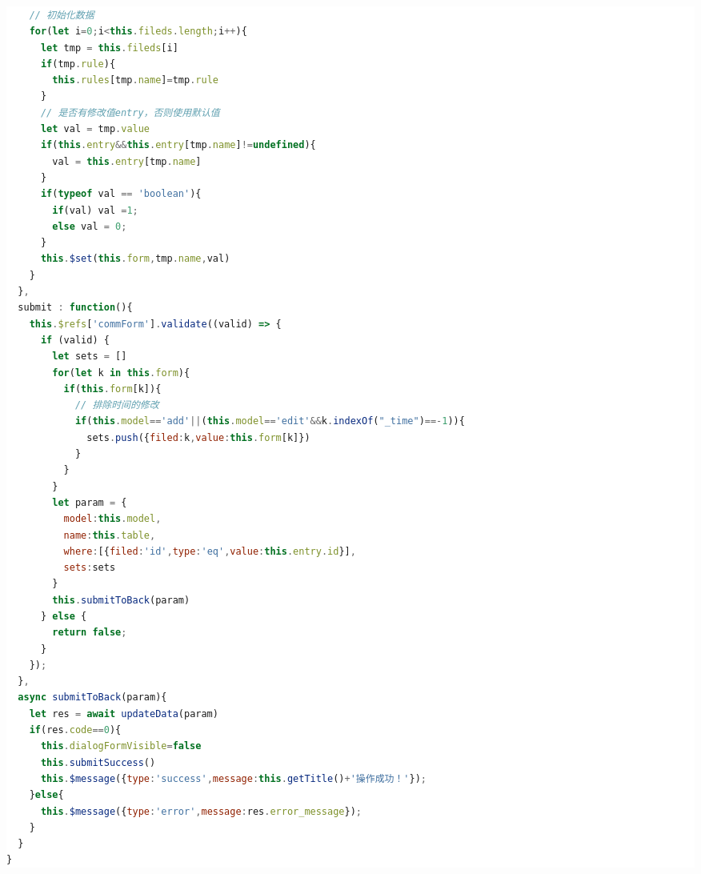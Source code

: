 ```javascript
    // 初始化数据
    for(let i=0;i<this.fileds.length;i++){
      let tmp = this.fileds[i]
      if(tmp.rule){
        this.rules[tmp.name]=tmp.rule
      }
      // 是否有修改值entry，否则使用默认值
      let val = tmp.value
      if(this.entry&&this.entry[tmp.name]!=undefined){
        val = this.entry[tmp.name]
      }
      if(typeof val == 'boolean'){
        if(val) val =1;
        else val = 0;
      }
      this.$set(this.form,tmp.name,val)
    }
  },
  submit : function(){
    this.$refs['commForm'].validate((valid) => {
      if (valid) {
        let sets = []
        for(let k in this.form){
          if(this.form[k]){
            // 排除时间的修改
            if(this.model=='add'||(this.model=='edit'&&k.indexOf("_time")==-1)){
              sets.push({filed:k,value:this.form[k]})
            }
          }
        }
        let param = {
          model:this.model,
          name:this.table,
          where:[{filed:'id',type:'eq',value:this.entry.id}],
          sets:sets
        }
        this.submitToBack(param)
      } else {
        return false;
      }
    });
  },
  async submitToBack(param){
    let res = await updateData(param)
    if(res.code==0){
      this.dialogFormVisible=false
      this.submitSuccess()
      this.$message({type:'success',message:this.getTitle()+'操作成功！'});
    }else{
      this.$message({type:'error',message:res.error_message});
    }
  }
}
```

